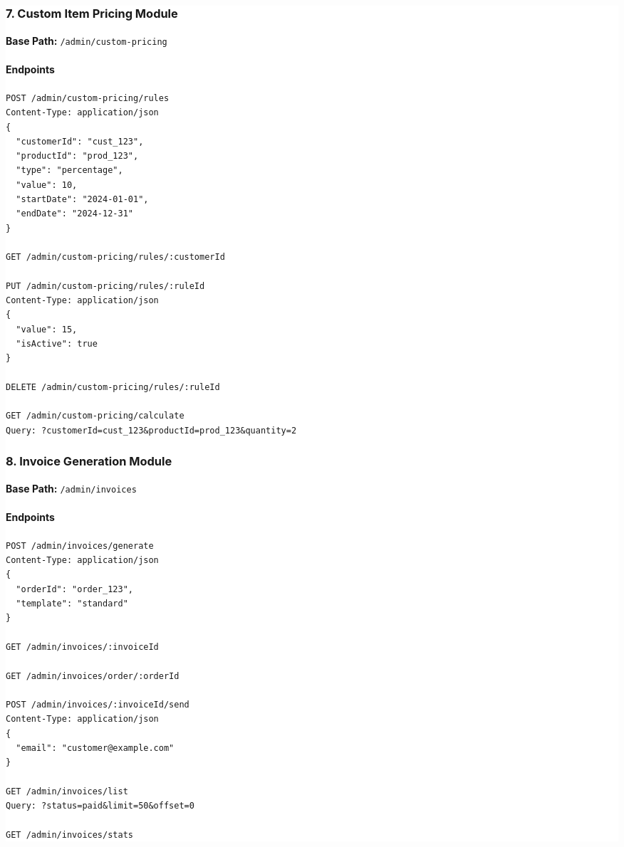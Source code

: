 ### 7. Custom Item Pricing Module
**Base Path:** `/admin/custom-pricing`

#### Endpoints
```http
POST /admin/custom-pricing/rules
Content-Type: application/json
{
  "customerId": "cust_123",
  "productId": "prod_123",
  "type": "percentage",
  "value": 10,
  "startDate": "2024-01-01",
  "endDate": "2024-12-31"
}

GET /admin/custom-pricing/rules/:customerId

PUT /admin/custom-pricing/rules/:ruleId
Content-Type: application/json
{
  "value": 15,
  "isActive": true
}

DELETE /admin/custom-pricing/rules/:ruleId

GET /admin/custom-pricing/calculate
Query: ?customerId=cust_123&productId=prod_123&quantity=2
```

### 8. Invoice Generation Module
**Base Path:** `/admin/invoices`

#### Endpoints
```http
POST /admin/invoices/generate
Content-Type: application/json
{
  "orderId": "order_123",
  "template": "standard"
}

GET /admin/invoices/:invoiceId

GET /admin/invoices/order/:orderId

POST /admin/invoices/:invoiceId/send
Content-Type: application/json
{
  "email": "customer@example.com"
}

GET /admin/invoices/list
Query: ?status=paid&limit=50&offset=0

GET /admin/invoices/stats
```
